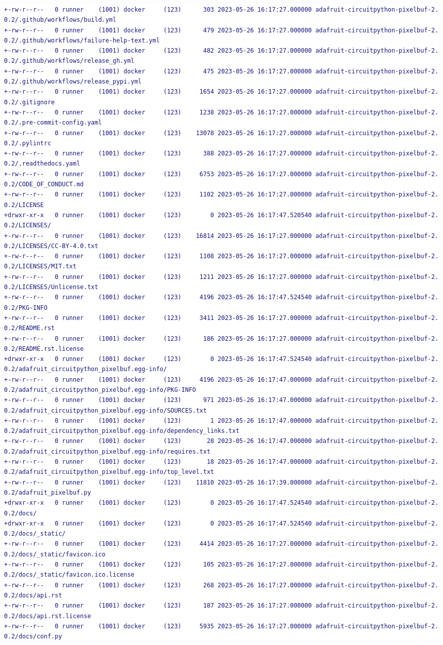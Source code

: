 ```diff
+-rw-r--r--   0 runner    (1001) docker     (123)      303 2023-05-26 16:17:27.000000 adafruit-circuitpython-pixelbuf-2.0.2/.github/workflows/build.yml
+-rw-r--r--   0 runner    (1001) docker     (123)      479 2023-05-26 16:17:27.000000 adafruit-circuitpython-pixelbuf-2.0.2/.github/workflows/failure-help-text.yml
+-rw-r--r--   0 runner    (1001) docker     (123)      482 2023-05-26 16:17:27.000000 adafruit-circuitpython-pixelbuf-2.0.2/.github/workflows/release_gh.yml
+-rw-r--r--   0 runner    (1001) docker     (123)      475 2023-05-26 16:17:27.000000 adafruit-circuitpython-pixelbuf-2.0.2/.github/workflows/release_pypi.yml
+-rw-r--r--   0 runner    (1001) docker     (123)     1654 2023-05-26 16:17:27.000000 adafruit-circuitpython-pixelbuf-2.0.2/.gitignore
+-rw-r--r--   0 runner    (1001) docker     (123)     1238 2023-05-26 16:17:27.000000 adafruit-circuitpython-pixelbuf-2.0.2/.pre-commit-config.yaml
+-rw-r--r--   0 runner    (1001) docker     (123)    13078 2023-05-26 16:17:27.000000 adafruit-circuitpython-pixelbuf-2.0.2/.pylintrc
+-rw-r--r--   0 runner    (1001) docker     (123)      388 2023-05-26 16:17:27.000000 adafruit-circuitpython-pixelbuf-2.0.2/.readthedocs.yaml
+-rw-r--r--   0 runner    (1001) docker     (123)     6753 2023-05-26 16:17:27.000000 adafruit-circuitpython-pixelbuf-2.0.2/CODE_OF_CONDUCT.md
+-rw-r--r--   0 runner    (1001) docker     (123)     1102 2023-05-26 16:17:27.000000 adafruit-circuitpython-pixelbuf-2.0.2/LICENSE
+drwxr-xr-x   0 runner    (1001) docker     (123)        0 2023-05-26 16:17:47.520540 adafruit-circuitpython-pixelbuf-2.0.2/LICENSES/
+-rw-r--r--   0 runner    (1001) docker     (123)    16814 2023-05-26 16:17:27.000000 adafruit-circuitpython-pixelbuf-2.0.2/LICENSES/CC-BY-4.0.txt
+-rw-r--r--   0 runner    (1001) docker     (123)     1108 2023-05-26 16:17:27.000000 adafruit-circuitpython-pixelbuf-2.0.2/LICENSES/MIT.txt
+-rw-r--r--   0 runner    (1001) docker     (123)     1211 2023-05-26 16:17:27.000000 adafruit-circuitpython-pixelbuf-2.0.2/LICENSES/Unlicense.txt
+-rw-r--r--   0 runner    (1001) docker     (123)     4196 2023-05-26 16:17:47.524540 adafruit-circuitpython-pixelbuf-2.0.2/PKG-INFO
+-rw-r--r--   0 runner    (1001) docker     (123)     3411 2023-05-26 16:17:27.000000 adafruit-circuitpython-pixelbuf-2.0.2/README.rst
+-rw-r--r--   0 runner    (1001) docker     (123)      186 2023-05-26 16:17:27.000000 adafruit-circuitpython-pixelbuf-2.0.2/README.rst.license
+drwxr-xr-x   0 runner    (1001) docker     (123)        0 2023-05-26 16:17:47.524540 adafruit-circuitpython-pixelbuf-2.0.2/adafruit_circuitpython_pixelbuf.egg-info/
+-rw-r--r--   0 runner    (1001) docker     (123)     4196 2023-05-26 16:17:47.000000 adafruit-circuitpython-pixelbuf-2.0.2/adafruit_circuitpython_pixelbuf.egg-info/PKG-INFO
+-rw-r--r--   0 runner    (1001) docker     (123)      971 2023-05-26 16:17:47.000000 adafruit-circuitpython-pixelbuf-2.0.2/adafruit_circuitpython_pixelbuf.egg-info/SOURCES.txt
+-rw-r--r--   0 runner    (1001) docker     (123)        1 2023-05-26 16:17:47.000000 adafruit-circuitpython-pixelbuf-2.0.2/adafruit_circuitpython_pixelbuf.egg-info/dependency_links.txt
+-rw-r--r--   0 runner    (1001) docker     (123)       28 2023-05-26 16:17:47.000000 adafruit-circuitpython-pixelbuf-2.0.2/adafruit_circuitpython_pixelbuf.egg-info/requires.txt
+-rw-r--r--   0 runner    (1001) docker     (123)       18 2023-05-26 16:17:47.000000 adafruit-circuitpython-pixelbuf-2.0.2/adafruit_circuitpython_pixelbuf.egg-info/top_level.txt
+-rw-r--r--   0 runner    (1001) docker     (123)    11810 2023-05-26 16:17:39.000000 adafruit-circuitpython-pixelbuf-2.0.2/adafruit_pixelbuf.py
+drwxr-xr-x   0 runner    (1001) docker     (123)        0 2023-05-26 16:17:47.524540 adafruit-circuitpython-pixelbuf-2.0.2/docs/
+drwxr-xr-x   0 runner    (1001) docker     (123)        0 2023-05-26 16:17:47.524540 adafruit-circuitpython-pixelbuf-2.0.2/docs/_static/
+-rw-r--r--   0 runner    (1001) docker     (123)     4414 2023-05-26 16:17:27.000000 adafruit-circuitpython-pixelbuf-2.0.2/docs/_static/favicon.ico
+-rw-r--r--   0 runner    (1001) docker     (123)      105 2023-05-26 16:17:27.000000 adafruit-circuitpython-pixelbuf-2.0.2/docs/_static/favicon.ico.license
+-rw-r--r--   0 runner    (1001) docker     (123)      268 2023-05-26 16:17:27.000000 adafruit-circuitpython-pixelbuf-2.0.2/docs/api.rst
+-rw-r--r--   0 runner    (1001) docker     (123)      187 2023-05-26 16:17:27.000000 adafruit-circuitpython-pixelbuf-2.0.2/docs/api.rst.license
+-rw-r--r--   0 runner    (1001) docker     (123)     5935 2023-05-26 16:17:27.000000 adafruit-circuitpython-pixelbuf-2.0.2/docs/conf.py
```